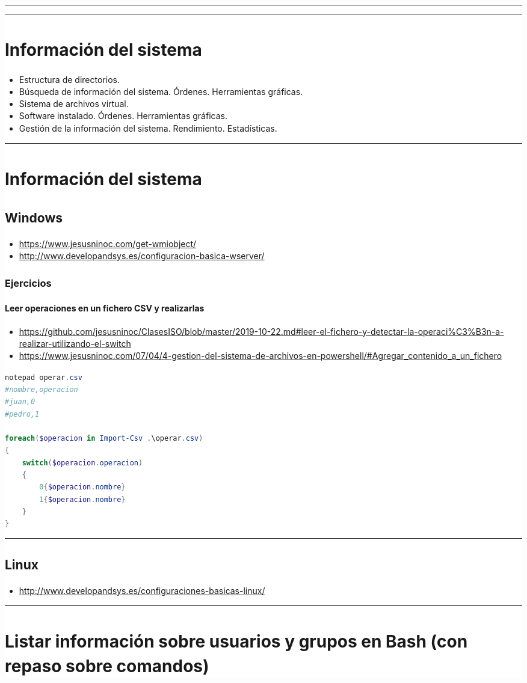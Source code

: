 ------------------
------------------

# Información del sistema
- Estructura de directorios.
- Búsqueda de información del sistema. Órdenes. Herramientas gráficas.
- Sistema de archivos virtual.
- Software instalado. Órdenes. Herramientas gráficas.
- Gestión de la información del sistema. Rendimiento. Estadísticas.

------------------

# Información del sistema
## Windows
* https://www.jesusninoc.com/get-wmiobject/
* http://www.developandsys.es/configuracion-basica-wserver/

### Ejercicios
#### Leer operaciones en un fichero CSV y realizarlas
* https://github.com/jesusninoc/ClasesISO/blob/master/2019-10-22.md#leer-el-fichero-y-detectar-la-operaci%C3%B3n-a-realizar-utilizando-el-switch
* https://www.jesusninoc.com/07/04/4-gestion-del-sistema-de-archivos-en-powershell/#Agregar_contenido_a_un_fichero
```PowerShell
notepad operar.csv
#nombre,operacion
#juan,0
#pedro,1

foreach($operacion in Import-Csv .\operar.csv)
{
    switch($operacion.operacion)
    {
        0{$operacion.nombre}
        1{$operacion.nombre}
    }
}
```

------------------

## Linux
* http://www.developandsys.es/configuraciones-basicas-linux/

------------------

# Listar información sobre usuarios y grupos en Bash (con repaso sobre comandos)
